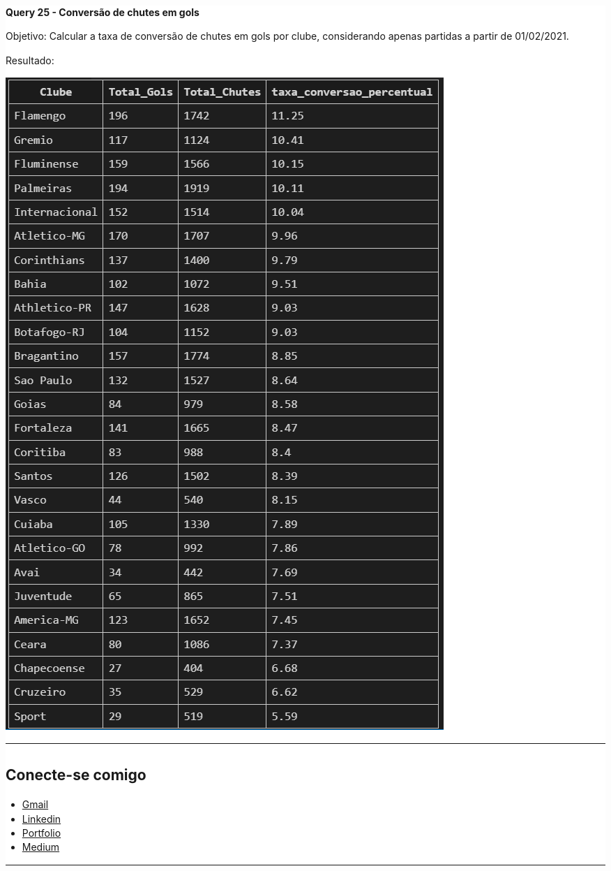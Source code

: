 **Query 25 - Conversão de chutes em gols**

Objetivo: Calcular a taxa de conversão de chutes em gols por clube, considerando apenas partidas a partir de 01/02/2021.

Resultado:

![Conversão de chutes em gols](./imagens/25_taxa_de_conversao_de_chutes_em_gols.PNG)

---
## Conecte-se comigo
- [Gmail](mailto:0901dantaspedro@gmail.com)
- [Linkedin](https://www.linkedin.com/in/pedro-paulo-dantas-costa/)
- [Portfolio](https://pedropdc.github.io/portfolio/)
- [Medium](https://www.medium.com/@pedropdc/)

---
